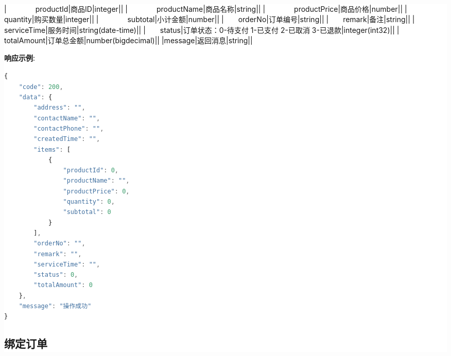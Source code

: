 |&emsp;&emsp;&emsp;&emsp;productId|商品ID|integer||
|&emsp;&emsp;&emsp;&emsp;productName|商品名称|string||
|&emsp;&emsp;&emsp;&emsp;productPrice|商品价格|number||
|&emsp;&emsp;&emsp;&emsp;quantity|购买数量|integer||
|&emsp;&emsp;&emsp;&emsp;subtotal|小计金额|number||
|&emsp;&emsp;orderNo|订单编号|string||
|&emsp;&emsp;remark|备注|string||
|&emsp;&emsp;serviceTime|服务时间|string(date-time)||
|&emsp;&emsp;status|订单状态：0-待支付 1-已支付 2-已取消 3-已退款|integer(int32)||
|&emsp;&emsp;totalAmount|订单总金额|number(bigdecimal)||
|message|返回消息|string||


**响应示例**:
```javascript
{
	"code": 200,
	"data": {
		"address": "",
		"contactName": "",
		"contactPhone": "",
		"createdTime": "",
		"items": [
			{
				"productId": 0,
				"productName": "",
				"productPrice": 0,
				"quantity": 0,
				"subtotal": 0
			}
		],
		"orderNo": "",
		"remark": "",
		"serviceTime": "",
		"status": 0,
		"totalAmount": 0
	},
	"message": "操作成功"
}
```


## 绑定订单

